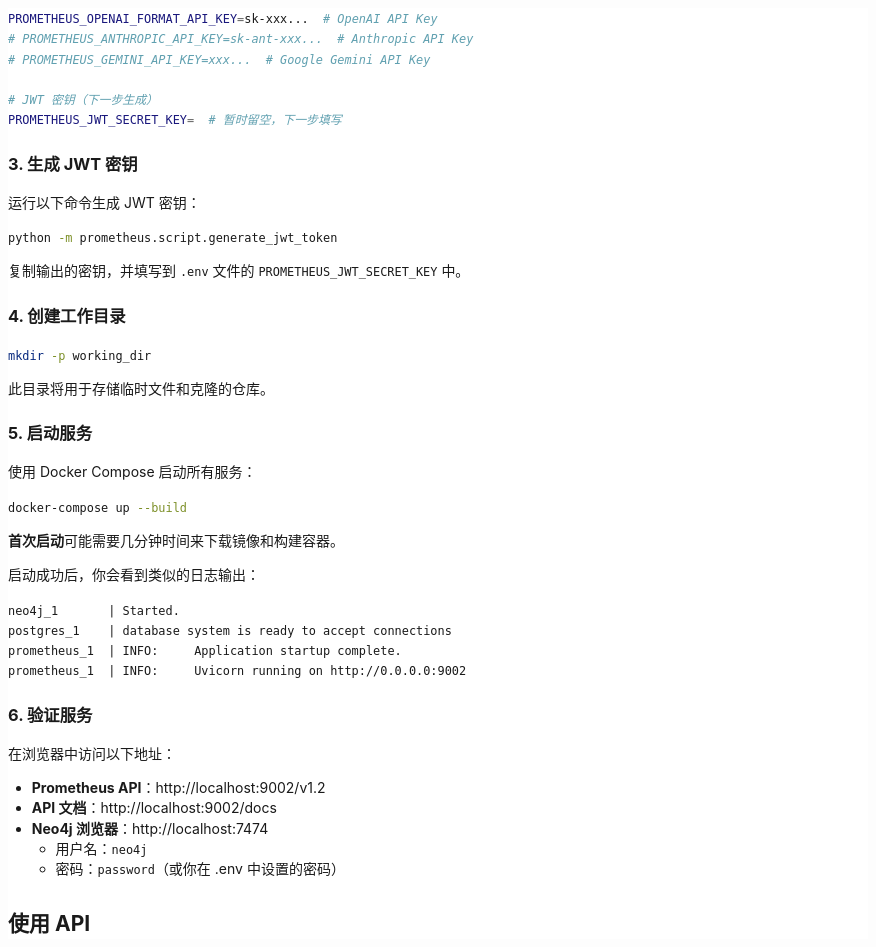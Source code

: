 ```bash
PROMETHEUS_OPENAI_FORMAT_API_KEY=sk-xxx...  # OpenAI API Key
# PROMETHEUS_ANTHROPIC_API_KEY=sk-ant-xxx...  # Anthropic API Key
# PROMETHEUS_GEMINI_API_KEY=xxx...  # Google Gemini API Key

# JWT 密钥（下一步生成）
PROMETHEUS_JWT_SECRET_KEY=  # 暂时留空，下一步填写
```

### 3. 生成 JWT 密钥

运行以下命令生成 JWT 密钥：

```bash
python -m prometheus.script.generate_jwt_token
```

复制输出的密钥，并填写到 `.env` 文件的 `PROMETHEUS_JWT_SECRET_KEY` 中。

### 4. 创建工作目录

```bash
mkdir -p working_dir
```

此目录将用于存储临时文件和克隆的仓库。

### 5. 启动服务

使用 Docker Compose 启动所有服务：

```bash
docker-compose up --build
```

**首次启动**可能需要几分钟时间来下载镜像和构建容器。

启动成功后，你会看到类似的日志输出：

```
neo4j_1       | Started.
postgres_1    | database system is ready to accept connections
prometheus_1  | INFO:     Application startup complete.
prometheus_1  | INFO:     Uvicorn running on http://0.0.0.0:9002
```

### 6. 验证服务

在浏览器中访问以下地址：

- **Prometheus API**：http://localhost:9002/v1.2
- **API 文档**：http://localhost:9002/docs
- **Neo4j 浏览器**：http://localhost:7474
  - 用户名：`neo4j`
  - 密码：`password`（或你在 .env 中设置的密码）

## 使用 API
